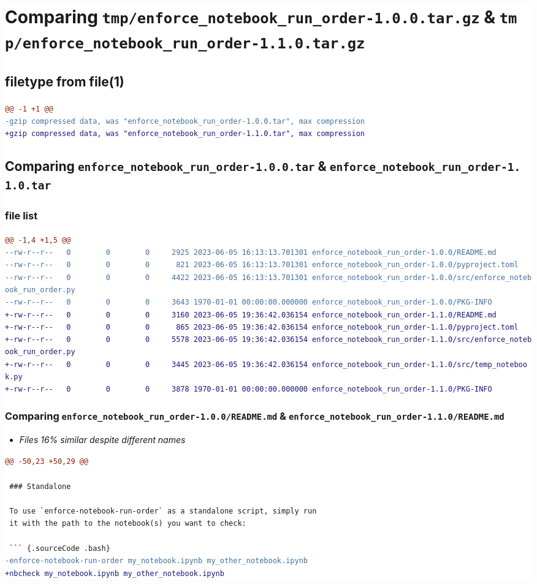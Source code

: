 # Comparing `tmp/enforce_notebook_run_order-1.0.0.tar.gz` & `tmp/enforce_notebook_run_order-1.1.0.tar.gz`

## filetype from file(1)

```diff
@@ -1 +1 @@
-gzip compressed data, was "enforce_notebook_run_order-1.0.0.tar", max compression
+gzip compressed data, was "enforce_notebook_run_order-1.1.0.tar", max compression
```

## Comparing `enforce_notebook_run_order-1.0.0.tar` & `enforce_notebook_run_order-1.1.0.tar`

### file list

```diff
@@ -1,4 +1,5 @@
--rw-r--r--   0        0        0     2925 2023-06-05 16:13:13.701301 enforce_notebook_run_order-1.0.0/README.md
--rw-r--r--   0        0        0      821 2023-06-05 16:13:13.701301 enforce_notebook_run_order-1.0.0/pyproject.toml
--rw-r--r--   0        0        0     4422 2023-06-05 16:13:13.701301 enforce_notebook_run_order-1.0.0/src/enforce_notebook_run_order.py
--rw-r--r--   0        0        0     3643 1970-01-01 00:00:00.000000 enforce_notebook_run_order-1.0.0/PKG-INFO
+-rw-r--r--   0        0        0     3160 2023-06-05 19:36:42.036154 enforce_notebook_run_order-1.1.0/README.md
+-rw-r--r--   0        0        0      865 2023-06-05 19:36:42.036154 enforce_notebook_run_order-1.1.0/pyproject.toml
+-rw-r--r--   0        0        0     5578 2023-06-05 19:36:42.036154 enforce_notebook_run_order-1.1.0/src/enforce_notebook_run_order.py
+-rw-r--r--   0        0        0     3445 2023-06-05 19:36:42.036154 enforce_notebook_run_order-1.1.0/src/temp_notebook.py
+-rw-r--r--   0        0        0     3878 1970-01-01 00:00:00.000000 enforce_notebook_run_order-1.1.0/PKG-INFO
```

### Comparing `enforce_notebook_run_order-1.0.0/README.md` & `enforce_notebook_run_order-1.1.0/README.md`

 * *Files 16% similar despite different names*

```diff
@@ -50,23 +50,29 @@
 
 ### Standalone
 
 To use `enforce-notebook-run-order` as a standalone script, simply run
 it with the path to the notebook(s) you want to check:
 
 ``` {.sourceCode .bash}
-enforce-notebook-run-order my_notebook.ipynb my_other_notebook.ipynb
+nbcheck my_notebook.ipynb my_other_notebook.ipynb
 ```
 